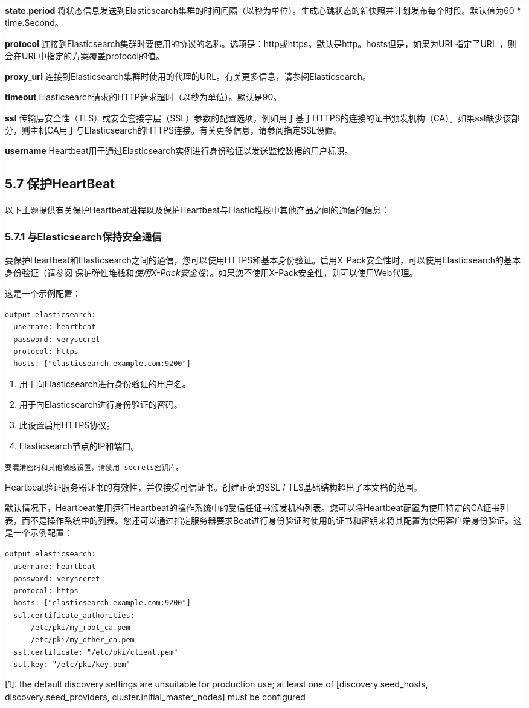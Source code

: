 **state.period**
将状态信息发送到Elasticsearch集群的时间间隔（以秒为单位）。生成心跳状态的新快照并计划发布每个时段。默认值为60 * time.Second。

**protocol**
连接到Elasticsearch集群时要使用的协议的名称。选项是：http或https。默认是http。hosts但是，如果为URL指定了URL ，则会在URL中指定的方案覆盖protocol的值。

**proxy_url**
连接到Elasticsearch集群时使用的代理的URL。有关更多信息，请参阅Elasticsearch。

**timeout**
Elasticsearch请求的HTTP请求超时（以秒为单位）。默认是90。

**ssl**
传输层安全性（TLS）或安全套接字层（SSL）参数的配置选项，例如用于基于HTTPS的连接的证书颁发机构（CA）。如果ssl缺少该部分，则主机CA用于与Elasticsearch的HTTPS连接。有关更多信息，请参阅指定SSL设置。

**username**
Heartbeat用于通过Elasticsearch实例进行身份验证以发送监控数据的用户标识。

## 5.7  保护HeartBeat

以下主题提供有关保护Heartbeat进程以及保护Heartbeat与Elastic堆栈中其他产品之间的通信的信息：

### 5.7.1  与Elasticsearch保持安全通信

要保护Heartbeat和Elasticsearch之间的通信，您可以使用HTTPS和基本身份验证。启用X-Pack安全性时，可以使用Elasticsearch的基本身份验证（请参阅 [保护弹性堆栈](https://www.elastic.co/guide/en/elastic-stack-overview/7.1/elasticsearch-security.html)和[*使用X-Pack安全性*](https://www.elastic.co/guide/en/beats/heartbeat/current/securing-beats.html)）。如果您不使用X-Pack安全性，则可以使用Web代理。

这是一个示例配置：

```
output.elasticsearch:
  username: heartbeat 
  password: verysecret 
  protocol: https 
  hosts: ["elasticsearch.example.com:9200"]
```

1. 用于向Elasticsearch进行身份验证的用户名。

2. 用于向Elasticsearch进行身份验证的密码。

3. 此设置启用HTTPS协议。

4. Elasticsearch节点的IP和端口。

```
要混淆密码和其他敏感设置，请使用 secrets密钥库。
```

Heartbeat验证服务器证书的有效性，并仅接受可信证书。创建正确的SSL / TLS基础结构超出了本文档的范围。

默认情况下，Heartbeat使用运行Heartbeat的操作系统中的受信任证书颁发机构列表。您可以将Heartbeat配置为使用特定的CA证书列表，而不是操作系统中的列表。您还可以通过指定服务器要求Beat进行身份验证时使用的证书和密钥来将其配置为使用客户端身份验证。这是一个示例配置：

```
output.elasticsearch:
  username: heartbeat
  password: verysecret
  protocol: https
  hosts: ["elasticsearch.example.com:9200"]
  ssl.certificate_authorities: 
    - /etc/pki/my_root_ca.pem
    - /etc/pki/my_other_ca.pem
  ssl.certificate: "/etc/pki/client.pem" 
  ssl.key: "/etc/pki/key.pem"
```


[1]: the default discovery settings are unsuitable for production use; at least one of [discovery.seed_hosts, discovery.seed_providers, cluster.initial_master_nodes] must be configured